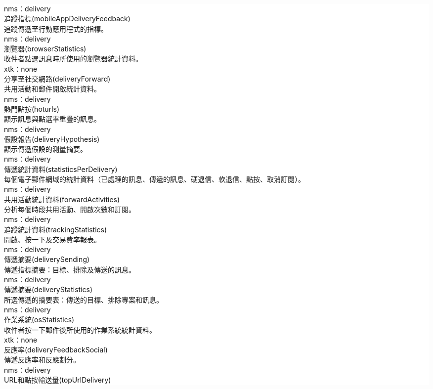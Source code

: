    <td> nms：delivery<br /> </td> 
  </tr> 
  <tr> 
   <td> 追蹤指標(mobileAppDeliveryFeedback)<br /> </td> 
   <td> 追蹤傳遞至行動應用程式的指標。<br /> </td> 
   <td> nms：delivery<br /> </td> 
  </tr> 
  <tr> 
   <td> 瀏覽器(browserStatistics)<br /> </td> 
   <td> 收件者點選訊息時所使用的瀏覽器統計資料。<br /> </td> 
   <td> xtk：none<br /> </td> 
  </tr> 
  <tr> 
   <td> 分享至社交網路(deliveryForward)<br /> </td> 
   <td> 共用活動和郵件開啟統計資料。<br /> </td> 
   <td> nms：delivery<br /> </td> 
  </tr> 
  <tr> 
   <td> 熱門點按(hoturls)<br /> </td> 
   <td> 顯示訊息與點選率重疊的訊息。<br /> </td> 
   <td> nms：delivery<br /> </td> 
  </tr> 
  <tr> 
   <td> 假設報告(deliveryHypothesis)<br /> </td> 
   <td> 顯示傳遞假設的測量摘要。<br /> </td> 
   <td> nms：delivery<br /> </td> 
  </tr> 
  <tr> 
   <td> 傳遞統計資料(statisticsPerDelivery)<br /> </td> 
   <td> 每個電子郵件網域的統計資料（已處理的訊息、傳遞的訊息、硬退信、軟退信、點按、取消訂閱）。<br /> </td> 
   <td> nms：delivery<br /> </td> 
  </tr> 
  <tr> 
   <td> 共用活動統計資料(forwardActivities)<br /> </td> 
   <td> 分析每個時段共用活動、開啟次數和訂閱。<br /> </td> 
   <td> nms：delivery<br /> </td> 
  </tr> 
  <tr> 
   <td> 追蹤統計資料(trackingStatistics)<br /> </td> 
   <td> 開啟、按一下及交易費率報表。<br /> </td> 
   <td> nms：delivery<br /> </td> 
  </tr> 
  <tr> 
   <td> 傳遞摘要(deliverySending)<br /> </td> 
   <td> 傳遞指標摘要：目標、排除及傳送的訊息。<br /> </td> 
   <td> nms：delivery<br /> </td> 
  </tr> 
  <tr> 
   <td> 傳遞摘要(deliveryStatistics)<br /> </td> 
   <td> 所選傳遞的摘要表：傳送的目標、排除專案和訊息。<br /> </td> 
   <td> nms：delivery<br /> </td> 
  </tr> 
  <tr> 
   <td> 作業系統(osStatistics)<br /> </td> 
   <td> 收件者按一下郵件後所使用的作業系統統計資料。<br /> </td> 
   <td> xtk：none<br /> </td> 
  </tr> 
  <tr> 
   <td> 反應率(deliveryFeedbackSocial)<br /> </td> 
   <td> 傳遞反應率和反應劃分。<br /> </td> 
   <td> nms：delivery<br /> </td> 
  </tr> 
  <tr> 
   <td> URL和點按輸送量(topUrlDelivery)<br /> </td> 